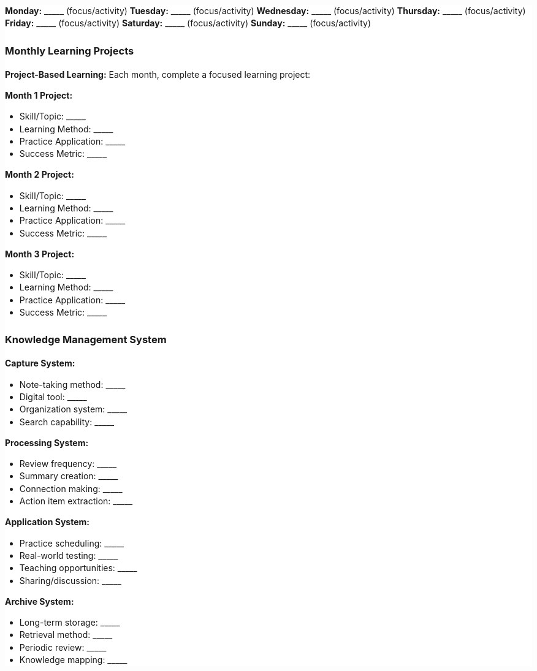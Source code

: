 **Monday:** _____ (focus/activity)
**Tuesday:** _____ (focus/activity)
**Wednesday:** _____ (focus/activity)
**Thursday:** _____ (focus/activity)
**Friday:** _____ (focus/activity)
**Saturday:** _____ (focus/activity)
**Sunday:** _____ (focus/activity)

### Monthly Learning Projects

**Project-Based Learning:**
Each month, complete a focused learning project:

**Month 1 Project:**
- Skill/Topic: _____
- Learning Method: _____
- Practice Application: _____
- Success Metric: _____

**Month 2 Project:**
- Skill/Topic: _____
- Learning Method: _____
- Practice Application: _____
- Success Metric: _____

**Month 3 Project:**
- Skill/Topic: _____
- Learning Method: _____
- Practice Application: _____
- Success Metric: _____

### Knowledge Management System

**Capture System:**
- Note-taking method: _____
- Digital tool: _____
- Organization system: _____
- Search capability: _____

**Processing System:**
- Review frequency: _____
- Summary creation: _____
- Connection making: _____
- Action item extraction: _____

**Application System:**
- Practice scheduling: _____
- Real-world testing: _____
- Teaching opportunities: _____
- Sharing/discussion: _____

**Archive System:**
- Long-term storage: _____
- Retrieval method: _____
- Periodic review: _____
- Knowledge mapping: _____
